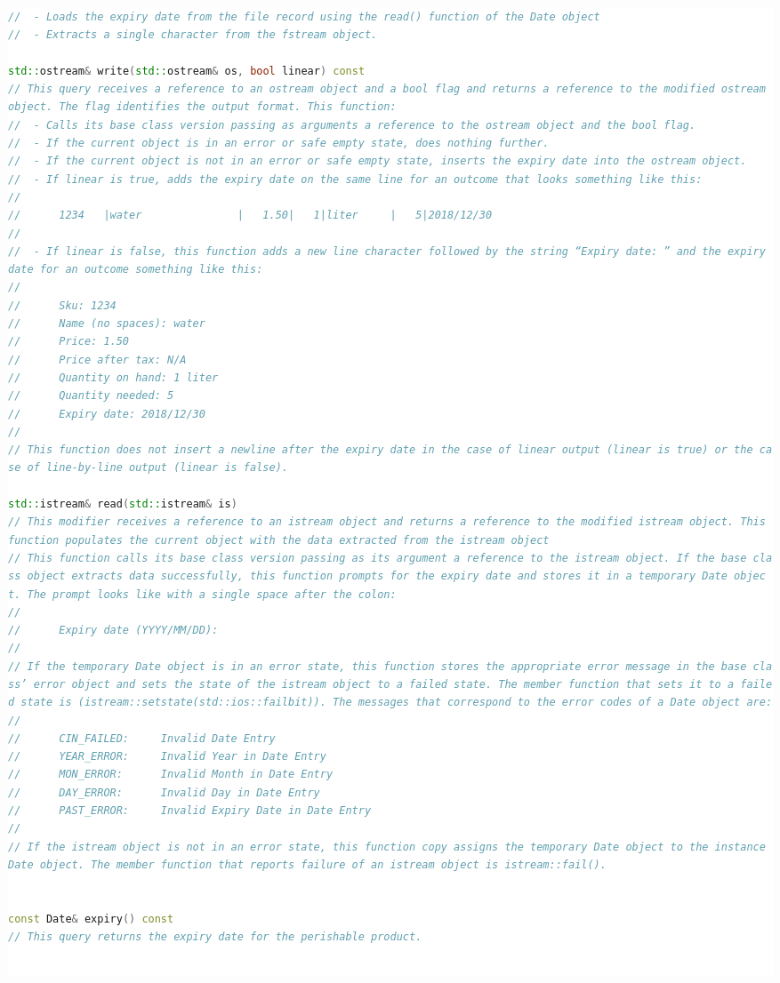 ```cpp
//  - Loads the expiry date from the file record using the read() function of the Date object
//  - Extracts a single character from the fstream object.

std::ostream& write(std::ostream& os, bool linear) const
// This query receives a reference to an ostream object and a bool flag and returns a reference to the modified ostream object. The flag identifies the output format. This function:
//  - Calls its base class version passing as arguments a reference to the ostream object and the bool flag. 
//  - If the current object is in an error or safe empty state, does nothing further. 
//  - If the current object is not in an error or safe empty state, inserts the expiry date into the ostream object. 
//  - If linear is true, adds the expiry date on the same line for an outcome that looks something like this:
//
//      1234   |water               |   1.50|   1|liter     |   5|2018/12/30
//
//  - If linear is false, this function adds a new line character followed by the string “Expiry date: ” and the expiry date for an outcome something like this:
//
//      Sku: 1234
//      Name (no spaces): water
//      Price: 1.50
//      Price after tax: N/A
//      Quantity on hand: 1 liter
//      Quantity needed: 5
//      Expiry date: 2018/12/30
//
// This function does not insert a newline after the expiry date in the case of linear output (linear is true) or the case of line-by-line output (linear is false).

std::istream& read(std::istream& is)
// This modifier receives a reference to an istream object and returns a reference to the modified istream object. This function populates the current object with the data extracted from the istream object
// This function calls its base class version passing as its argument a reference to the istream object. If the base class object extracts data successfully, this function prompts for the expiry date and stores it in a temporary Date object. The prompt looks like with a single space after the colon:
//
//      Expiry date (YYYY/MM/DD):
//
// If the temporary Date object is in an error state, this function stores the appropriate error message in the base class’ error object and sets the state of the istream object to a failed state. The member function that sets it to a failed state is (istream::setstate(std::ios::failbit)). The messages that correspond to the error codes of a Date object are:
//
//      CIN_FAILED:		Invalid Date Entry
//      YEAR_ERROR:	    Invalid Year in Date Entry
//      MON_ERROR:  	Invalid Month in Date Entry
//      DAY_ERROR:		Invalid Day in Date Entry
//      PAST_ERROR: 	Invalid Expiry Date in Date Entry
//
// If the istream object is not in an error state, this function copy assigns the temporary Date object to the instance Date object. The member function that reports failure of an istream object is istream::fail().


const Date& expiry() const
// This query returns the expiry date for the perishable product.
```
<br>
